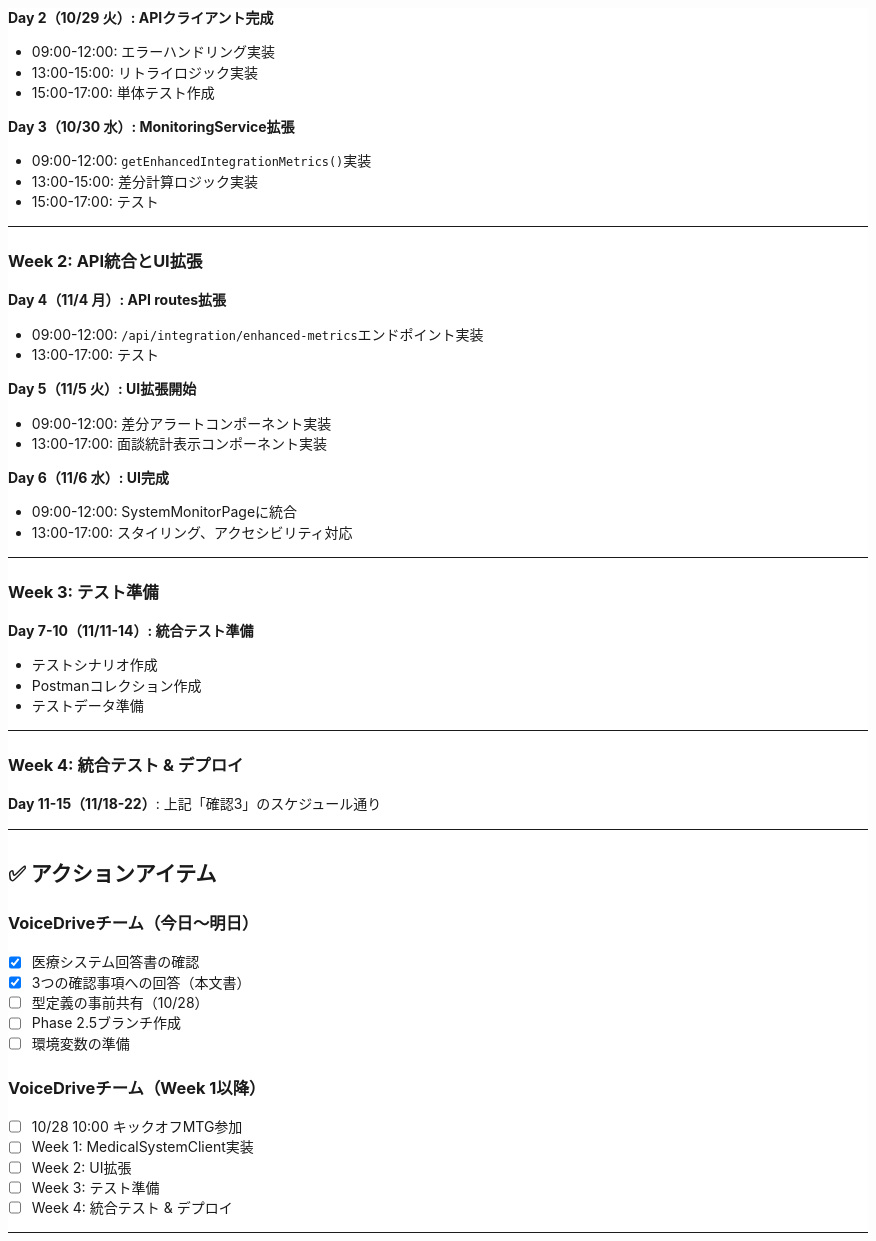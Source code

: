 **Day 2（10/29 火）: APIクライアント完成**
- 09:00-12:00: エラーハンドリング実装
- 13:00-15:00: リトライロジック実装
- 15:00-17:00: 単体テスト作成

**Day 3（10/30 水）: MonitoringService拡張**
- 09:00-12:00: `getEnhancedIntegrationMetrics()`実装
- 13:00-15:00: 差分計算ロジック実装
- 15:00-17:00: テスト

---

### Week 2: API統合とUI拡張

**Day 4（11/4 月）: API routes拡張**
- 09:00-12:00: `/api/integration/enhanced-metrics`エンドポイント実装
- 13:00-17:00: テスト

**Day 5（11/5 火）: UI拡張開始**
- 09:00-12:00: 差分アラートコンポーネント実装
- 13:00-17:00: 面談統計表示コンポーネント実装

**Day 6（11/6 水）: UI完成**
- 09:00-12:00: SystemMonitorPageに統合
- 13:00-17:00: スタイリング、アクセシビリティ対応

---

### Week 3: テスト準備

**Day 7-10（11/11-14）: 統合テスト準備**
- テストシナリオ作成
- Postmanコレクション作成
- テストデータ準備

---

### Week 4: 統合テスト & デプロイ

**Day 11-15（11/18-22）**: 上記「確認3」のスケジュール通り

---

## ✅ アクションアイテム

### VoiceDriveチーム（今日〜明日）
- [x] 医療システム回答書の確認
- [x] 3つの確認事項への回答（本文書）
- [ ] 型定義の事前共有（10/28）
- [ ] Phase 2.5ブランチ作成
- [ ] 環境変数の準備

### VoiceDriveチーム（Week 1以降）
- [ ] 10/28 10:00 キックオフMTG参加
- [ ] Week 1: MedicalSystemClient実装
- [ ] Week 2: UI拡張
- [ ] Week 3: テスト準備
- [ ] Week 4: 統合テスト & デプロイ

---